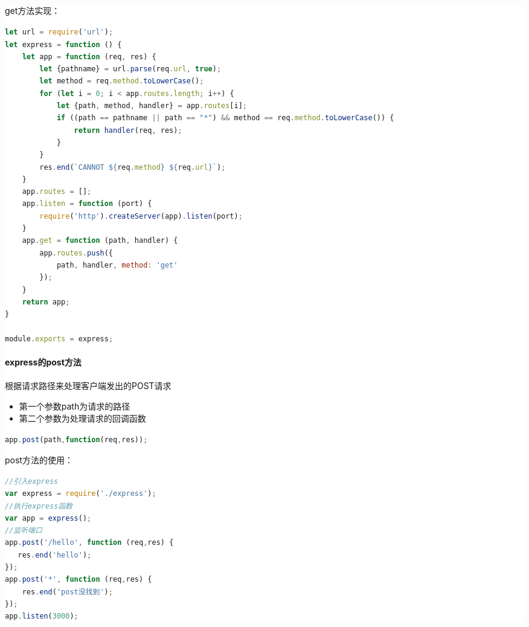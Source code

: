 get方法实现：

```javascript
let url = require('url');
let express = function () {
    let app = function (req, res) {
        let {pathname} = url.parse(req.url, true);
        let method = req.method.toLowerCase();
        for (let i = 0; i < app.routes.length; i++) {
            let {path, method, handler} = app.routes[i];
            if ((path == pathname || path == "*") && method == req.method.toLowerCase()) {
                return handler(req, res);
            }
        }
        res.end(`CANNOT ${req.method} ${req.url}`);
    }
    app.routes = [];
    app.listen = function (port) {
        require('http').createServer(app).listen(port);
    }
    app.get = function (path, handler) {
        app.routes.push({
            path, handler, method: 'get'
        });
    }
    return app;
}

module.exports = express;
```

#### express的post方法

根据请求路径来处理客户端发出的POST请求

- 第一个参数path为请求的路径
- 第二个参数为处理请求的回调函数

```javascript
app.post(path,function(req,res));
```

post方法的使用：

```javascript
//引入express
var express = require('./express');
//执行express函数
var app = express();
//监听端口
app.post('/hello', function (req,res) {
   res.end('hello');
});
app.post('*', function (req,res) {
    res.end('post没找到');
});
app.listen(3000);
```

